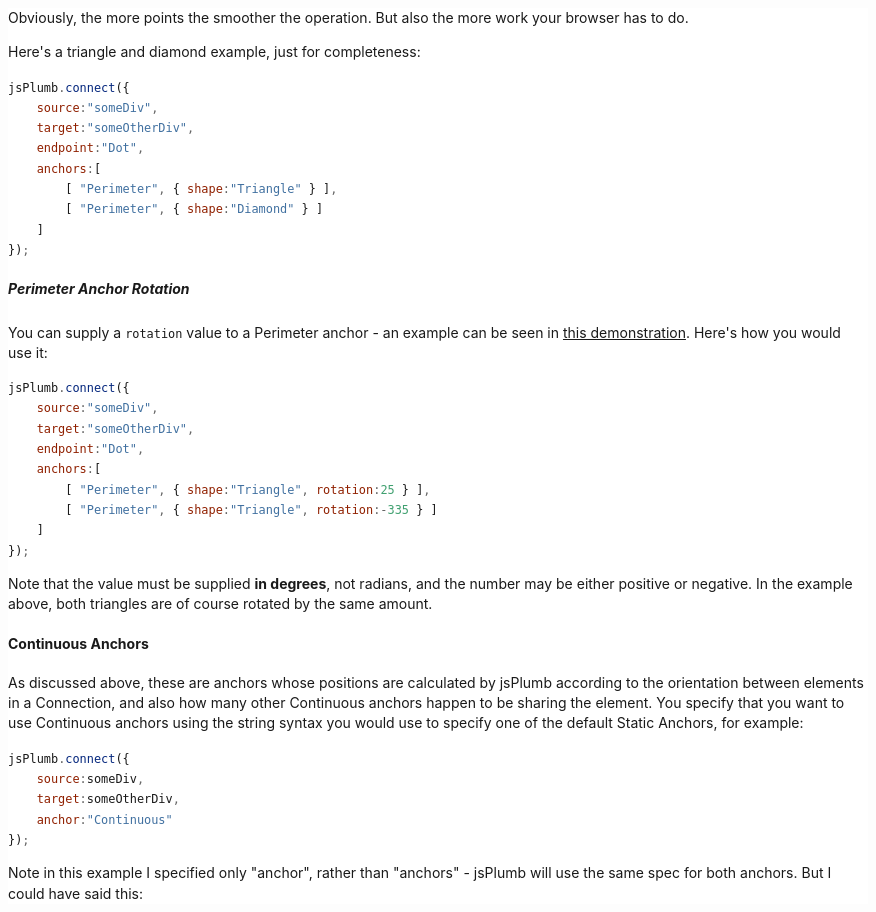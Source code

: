 Obviously, the more points the smoother the operation. But also the more work your browser has to do.

Here's a triangle and diamond example, just for completeness:

```javascript
jsPlumb.connect({
	source:"someDiv",
	target:"someOtherDiv",
	endpoint:"Dot",
	anchors:[
		[ "Perimeter", { shape:"Triangle" } ],
		[ "Perimeter", { shape:"Diamond" } ]
	]
});
```

<a name="perimeterrotation"></a>
##### Perimeter Anchor Rotation
You can supply a `rotation` value to a Perimeter anchor - an example can be seen in [this demonstration](https://jsplumbtoolkit.com/community/demo/perimeterAnchors/index.html). Here's how you would use it:

```javascript
jsPlumb.connect({
	source:"someDiv",
	target:"someOtherDiv",
	endpoint:"Dot",
	anchors:[
		[ "Perimeter", { shape:"Triangle", rotation:25 } ],
		[ "Perimeter", { shape:"Triangle", rotation:-335 } ]
	]
});  
```

Note that the value must be supplied **in degrees**, not radians, and the number may be either positive or negative. In the example above, both triangles are of course rotated by the same amount.

<a name="continuous"></a>
#### Continuous Anchors	
As discussed above, these are anchors whose positions are calculated by jsPlumb according to the orientation between elements in a Connection, and also how many other Continuous anchors happen to be sharing the element.  You specify that you want to use Continuous anchors using the string syntax you would use to specify one of the default Static Anchors, for example:

```javascript
jsPlumb.connect({
	source:someDiv,
	target:someOtherDiv,
	anchor:"Continuous"
});
```

Note in this example I specified only "anchor", rather than "anchors" - jsPlumb will use the same spec for both anchors.  But I could have said this:
